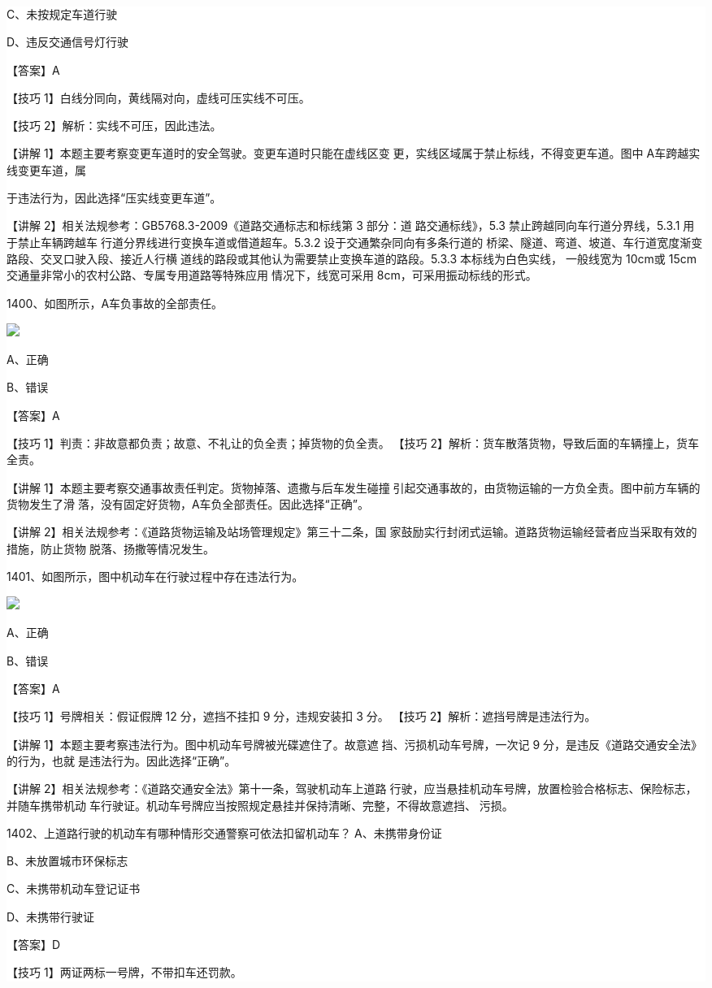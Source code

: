 C、未按规定车道行驶

D、违反交通信号灯行驶

【答案】A 

【技巧 1】白线分同向，黄线隔对向，虚线可压实线不可压。

【技巧 2】解析：实线不可压，因此违法。

【讲解 1】本题主要考察变更车道时的安全驾驶。变更车道时只能在虚线区变 更，实线区域属于禁止标线，不得变更车道。图中 A车跨越实线变更车道，属

于违法行为，因此选择“压实线变更车道”。 

【讲解 2】相关法规参考：GB5768.3-2009《道路交通标志和标线第 3 部分：道 路交通标线》，5.3 禁止跨越同向车行道分界线，5.3.1 用于禁止车辆跨越车 行道分界线进行变换车道或借道超车。5.3.2 设于交通繁杂同向有多条行道的 桥梁、隧道、弯道、坡道、车行道宽度渐变路段、交叉口驶入段、接近人行横 道线的路段或其他认为需要禁止变换车道的路段。5.3.3 本标线为白色实线， 一般线宽为 10cm或 15cm交通量非常小的农村公路、专属专用道路等特殊应用 情况下，线宽可采用 8cm，可采用振动标线的形式。

1400、如图所示，A车负事故的全部责任。

![](Aspose.Words.9616e89a-791c-4c8a-88c6-be9728f7d55f.006.jpeg)

A、正确 

B、错误 

【答案】A 

【技巧 1】判责：非故意都负责；故意、不礼让的负全责；掉货物的负全责。 【技巧 2】解析：货车散落货物，导致后面的车辆撞上，货车全责。

【讲解 1】本题主要考察交通事故责任判定。货物掉落、遗撒与后车发生碰撞 引起交通事故的，由货物运输的一方负全责。图中前方车辆的货物发生了滑 落，没有固定好货物，A车负全部责任。因此选择“正确”。 

【讲解 2】相关法规参考：《道路货物运输及站场管理规定》第三十二条，国 家鼓励实行封闭式运输。道路货物运输经营者应当采取有效的措施，防止货物 脱落、扬撒等情况发生。

1401、如图所示，图中机动车在行驶过程中存在违法行为。

![](Aspose.Words.9616e89a-791c-4c8a-88c6-be9728f7d55f.007.jpeg)

A、正确 

B、错误 

【答案】A 

【技巧 1】号牌相关：假证假牌 12 分，遮挡不挂扣 9 分，违规安装扣 3 分。 【技巧 2】解析：遮挡号牌是违法行为。

【讲解 1】本题主要考察违法行为。图中机动车号牌被光碟遮住了。故意遮 挡、污损机动车号牌，一次记 9 分，是违反《道路交通安全法》的行为，也就 是违法行为。因此选择“正确”。 

【讲解 2】相关法规参考：《道路交通安全法》第十一条，驾驶机动车上道路 行驶，应当悬挂机动车号牌，放置检验合格标志、保险标志，并随车携带机动 车行驶证。机动车号牌应当按照规定悬挂并保持清晰、完整，不得故意遮挡、 污损。

1402、上道路行驶的机动车有哪种情形交通警察可依法扣留机动车？ A、未携带身份证

B、未放置城市环保标志

C、未携带机动车登记证书

D、未携带行驶证

【答案】D 

【技巧 1】两证两标一号牌，不带扣车还罚款。
